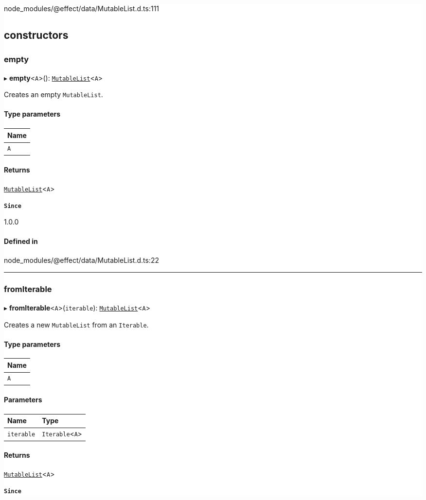 node_modules/@effect/data/MutableList.d.ts:111

## constructors

### empty

▸ **empty**<`A`\>(): [`MutableList`](../interfaces/src_lib_primitives.MutList.MutableList.md)<`A`\>

Creates an empty `MutableList`.

#### Type parameters

| Name |
| :------ |
| `A` |

#### Returns

[`MutableList`](../interfaces/src_lib_primitives.MutList.MutableList.md)<`A`\>

**`Since`**

1.0.0

#### Defined in

node_modules/@effect/data/MutableList.d.ts:22

___

### fromIterable

▸ **fromIterable**<`A`\>(`iterable`): [`MutableList`](../interfaces/src_lib_primitives.MutList.MutableList.md)<`A`\>

Creates a new `MutableList` from an `Iterable`.

#### Type parameters

| Name |
| :------ |
| `A` |

#### Parameters

| Name | Type |
| :------ | :------ |
| `iterable` | `Iterable`<`A`\> |

#### Returns

[`MutableList`](../interfaces/src_lib_primitives.MutList.MutableList.md)<`A`\>

**`Since`**
